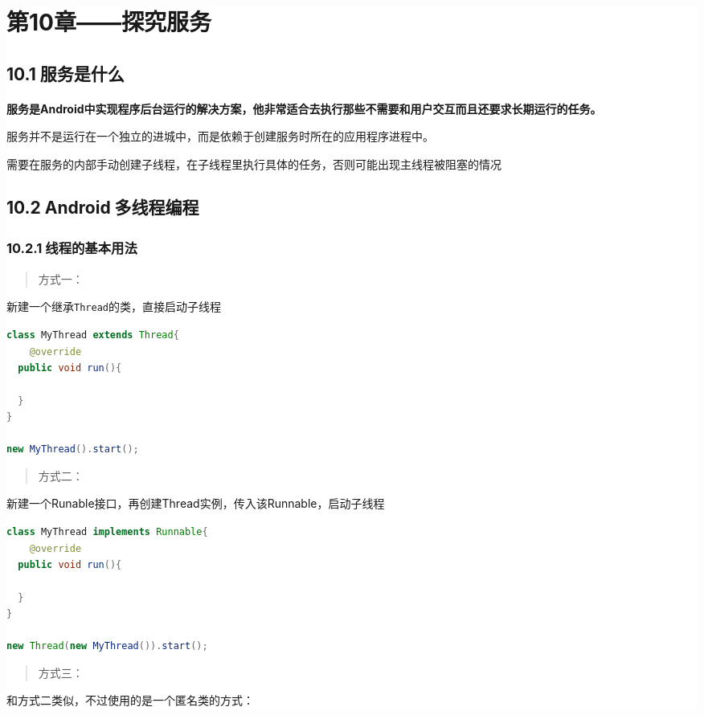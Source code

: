 # 第10章——探究服务



## 10.1 服务是什么

**服务是Android中实现程序后台运行的解决方案，他非常适合去执行那些不需要和用户交互而且还要求长期运行的任务。**

服务并不是运行在一个独立的进城中，而是依赖于创建服务时所在的应用程序进程中。

需要在服务的内部手动创建子线程，在子线程里执行具体的任务，否则可能出现主线程被阻塞的情况



## 10.2 Android 多线程编程



### 10.2.1 线程的基本用法



>    方式一：

新建一个继承`Thread`的类，直接启动子线程

```java
class MyThread extends Thread{
    @override
  public void run(){
      
  }
}

new MyThread().start();
```



>    方式二：

新建一个Runable接口，再创建Thread实例，传入该Runnable，启动子线程

```java
class MyThread implements Runnable{
    @override
  public void run(){
      
  }
}

new Thread(new MyThread()).start();
```



>    方式三：

和方式二类似，不过使用的是一个匿名类的方式：
